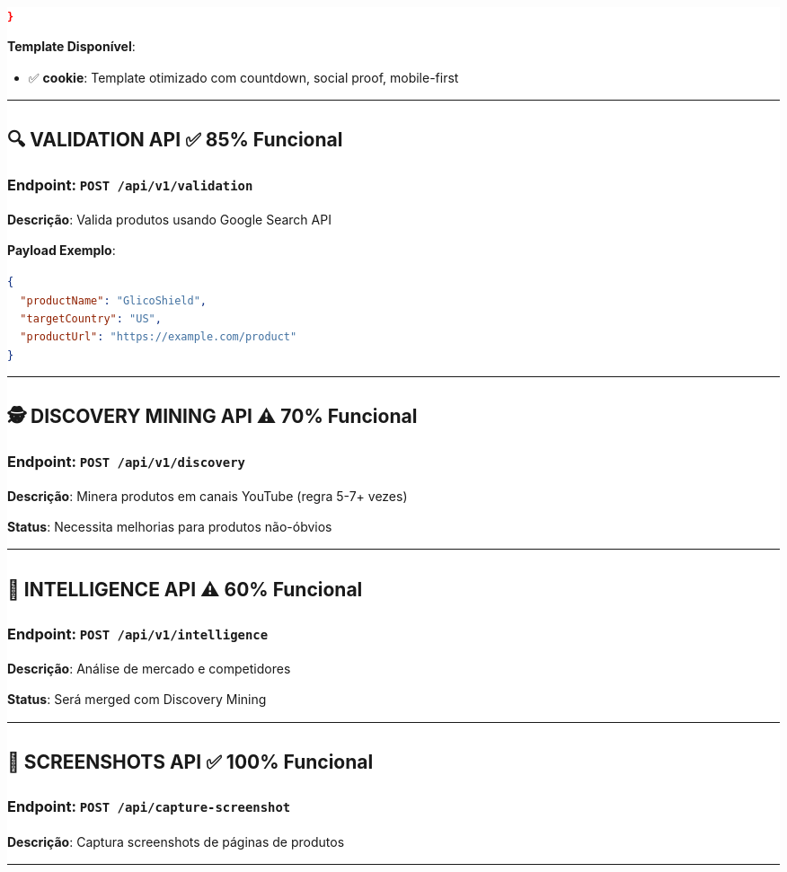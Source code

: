 ```json
}
```

**Template Disponível**:
- ✅ **cookie**: Template otimizado com countdown, social proof, mobile-first

---

## 🔍 **VALIDATION API** ✅ 85% Funcional

### **Endpoint**: `POST /api/v1/validation`

**Descrição**: Valida produtos usando Google Search API

**Payload Exemplo**:
```json
{
  "productName": "GlicoShield",
  "targetCountry": "US",
  "productUrl": "https://example.com/product"
}
```

---

## 🕵️ **DISCOVERY MINING API** ⚠️ 70% Funcional

### **Endpoint**: `POST /api/v1/discovery`

**Descrição**: Minera produtos em canais YouTube (regra 5-7+ vezes)

**Status**: Necessita melhorias para produtos não-óbvios

---

## 🧠 **INTELLIGENCE API** ⚠️ 60% Funcional  

### **Endpoint**: `POST /api/v1/intelligence`

**Descrição**: Análise de mercado e competidores

**Status**: Será merged com Discovery Mining

---

## 📸 **SCREENSHOTS API** ✅ 100% Funcional

### **Endpoint**: `POST /api/capture-screenshot`

**Descrição**: Captura screenshots de páginas de produtos

---
